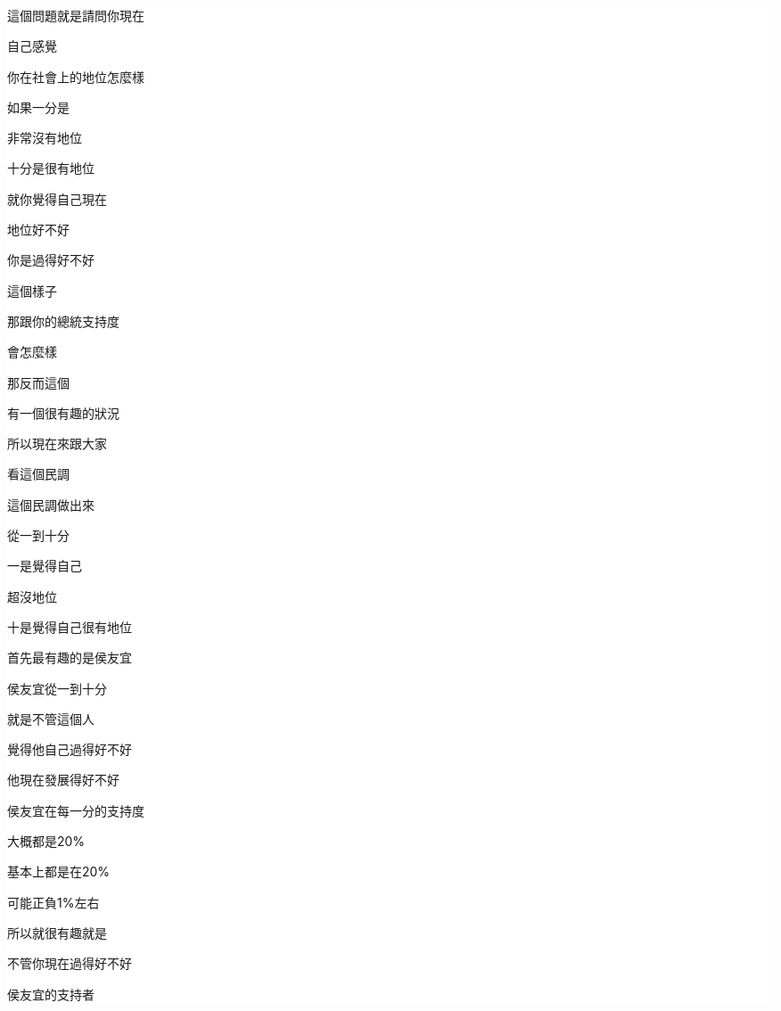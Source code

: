 這個問題就是請問你現在

自己感覺

你在社會上的地位怎麼樣

如果一分是

非常沒有地位

十分是很有地位

就你覺得自己現在

地位好不好

你是過得好不好

這個樣子

那跟你的總統支持度

會怎麼樣

那反而這個

有一個很有趣的狀況

所以現在來跟大家

看這個民調

這個民調做出來

從一到十分

一是覺得自己

超沒地位

十是覺得自己很有地位

首先最有趣的是侯友宜

侯友宜從一到十分

就是不管這個人

覺得他自己過得好不好

他現在發展得好不好

侯友宜在每一分的支持度

大概都是20%

基本上都是在20%

可能正負1%左右

所以就很有趣就是

不管你現在過得好不好

侯友宜的支持者
